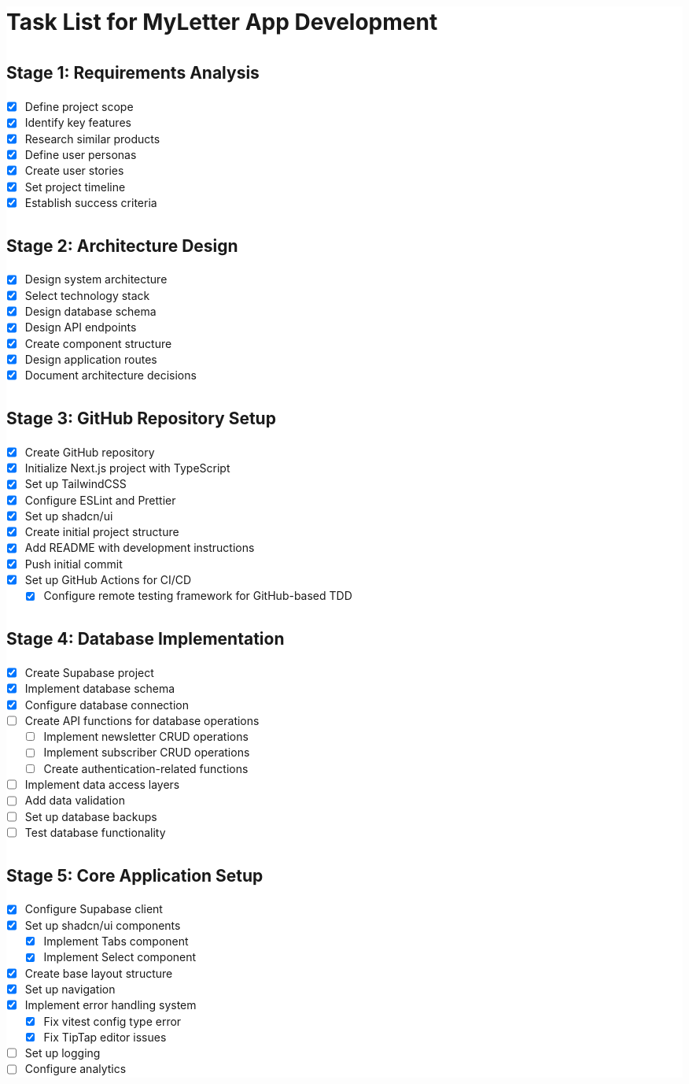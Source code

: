 # Task List for MyLetter App Development

## Stage 1: Requirements Analysis
- [x] Define project scope
- [x] Identify key features
- [x] Research similar products
- [x] Define user personas
- [x] Create user stories
- [x] Set project timeline
- [x] Establish success criteria

## Stage 2: Architecture Design
- [x] Design system architecture
- [x] Select technology stack
- [x] Design database schema
- [x] Design API endpoints
- [x] Create component structure
- [x] Design application routes
- [x] Document architecture decisions

## Stage 3: GitHub Repository Setup
- [x] Create GitHub repository
- [x] Initialize Next.js project with TypeScript
- [x] Set up TailwindCSS
- [x] Configure ESLint and Prettier
- [x] Set up shadcn/ui
- [x] Create initial project structure
- [x] Add README with development instructions
- [x] Push initial commit
- [x] Set up GitHub Actions for CI/CD
  - [x] Configure remote testing framework for GitHub-based TDD

## Stage 4: Database Implementation
- [x] Create Supabase project
- [x] Implement database schema
- [x] Configure database connection
- [ ] Create API functions for database operations
  - [ ] Implement newsletter CRUD operations
  - [ ] Implement subscriber CRUD operations
  - [ ] Create authentication-related functions
- [ ] Implement data access layers
- [ ] Add data validation
- [ ] Set up database backups
- [ ] Test database functionality

## Stage 5: Core Application Setup
- [x] Configure Supabase client
- [x] Set up shadcn/ui components
  - [x] Implement Tabs component
  - [x] Implement Select component
- [x] Create base layout structure
- [x] Set up navigation
- [x] Implement error handling system
  - [x] Fix vitest config type error
  - [x] Fix TipTap editor issues
- [ ] Set up logging
- [ ] Configure analytics

